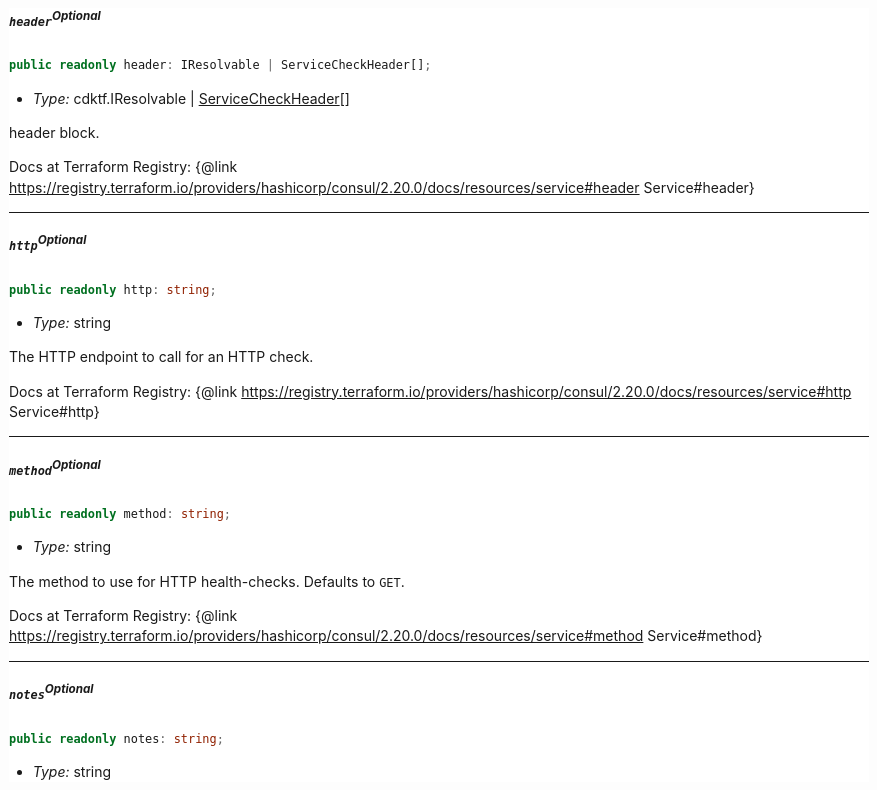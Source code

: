 ##### `header`<sup>Optional</sup> <a name="header" id="@cdktf/provider-consul.service.ServiceCheck.property.header"></a>

```typescript
public readonly header: IResolvable | ServiceCheckHeader[];
```

- *Type:* cdktf.IResolvable | <a href="#@cdktf/provider-consul.service.ServiceCheckHeader">ServiceCheckHeader</a>[]

header block.

Docs at Terraform Registry: {@link https://registry.terraform.io/providers/hashicorp/consul/2.20.0/docs/resources/service#header Service#header}

---

##### `http`<sup>Optional</sup> <a name="http" id="@cdktf/provider-consul.service.ServiceCheck.property.http"></a>

```typescript
public readonly http: string;
```

- *Type:* string

The HTTP endpoint to call for an HTTP check.

Docs at Terraform Registry: {@link https://registry.terraform.io/providers/hashicorp/consul/2.20.0/docs/resources/service#http Service#http}

---

##### `method`<sup>Optional</sup> <a name="method" id="@cdktf/provider-consul.service.ServiceCheck.property.method"></a>

```typescript
public readonly method: string;
```

- *Type:* string

The method to use for HTTP health-checks. Defaults to `GET`.

Docs at Terraform Registry: {@link https://registry.terraform.io/providers/hashicorp/consul/2.20.0/docs/resources/service#method Service#method}

---

##### `notes`<sup>Optional</sup> <a name="notes" id="@cdktf/provider-consul.service.ServiceCheck.property.notes"></a>

```typescript
public readonly notes: string;
```

- *Type:* string
